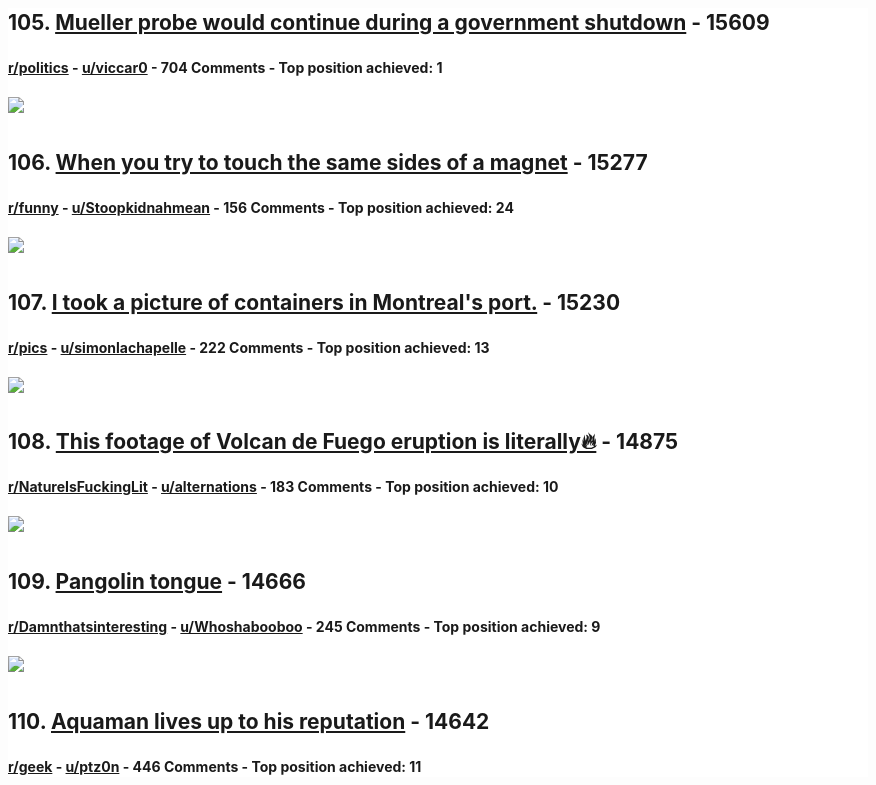 ## 105. [Mueller probe would continue during a government shutdown](http://reddit.com/r/politics/comments/7qxblq/mueller_probe_would_continue_during_a_government/) - 15609
#### [r/politics](http://reddit.com/r/politics) - [u/viccar0](http://reddit.com/u/viccar0) - 704 Comments - Top position achieved: 1

<a href="http://www.cnn.com/2018/01/16/politics/justice-department-special-counsel-shutdown/index.html"><img src="https://b.thumbs.redditmedia.com/2fgGhGj5b9DhH8IAy-0LePgbwd6_9VGgV_k0U8FaeeQ.jpg"></img></a>

## 106. [When you try to touch the same sides of a magnet](http://reddit.com/r/funny/comments/7qtsdi/when_you_try_to_touch_the_same_sides_of_a_magnet/) - 15277
#### [r/funny](http://reddit.com/r/funny) - [u/Stoopkidnahmean](http://reddit.com/u/Stoopkidnahmean) - 156 Comments - Top position achieved: 24

<a href="https://imgur.com/XejPFmu.gifv"><img src="https://b.thumbs.redditmedia.com/UnjkuXRBai0da3QHitjteAE_Js6tUdqZ14igI7h7D0w.jpg"></img></a>

## 107. [I took a picture of containers in Montreal's port.](http://reddit.com/r/pics/comments/7qvnxq/i_took_a_picture_of_containers_in_montreals_port/) - 15230
#### [r/pics](http://reddit.com/r/pics) - [u/simonlachapelle](http://reddit.com/u/simonlachapelle) - 222 Comments - Top position achieved: 13

<a href="https://i.redd.it/y1hi9ctwxha01.jpg"><img src="https://b.thumbs.redditmedia.com/eXRirwAZZ9pdxENV_E7IiyQvjrJZuO2HS09BeEUZyPM.jpg"></img></a>

## 108. [This footage of Volcan de Fuego eruption is literally🔥](http://reddit.com/r/NatureIsFuckingLit/comments/7qqw7u/this_footage_of_volcan_de_fuego_eruption_is/) - 14875
#### [r/NatureIsFuckingLit](http://reddit.com/r/NatureIsFuckingLit) - [u/alternations](http://reddit.com/u/alternations) - 183 Comments - Top position achieved: 10

<a href="https://gfycat.com/EnormousSlightHammerkop"><img src="https://b.thumbs.redditmedia.com/j9H_ENDXShpBRjwxz49Mnz0SDZHnmh6IZA0uRcTt44I.jpg"></img></a>

## 109. [Pangolin tongue](http://reddit.com/r/Damnthatsinteresting/comments/7qqals/pangolin_tongue/) - 14666
#### [r/Damnthatsinteresting](http://reddit.com/r/Damnthatsinteresting) - [u/Whoshabooboo](http://reddit.com/u/Whoshabooboo) - 245 Comments - Top position achieved: 9

<a href="https://i.imgur.com/ueSZIEF.gifv"><img src="https://a.thumbs.redditmedia.com/Vx9Yc2DcZPt3Fs3YiXV7adcCdta5o5yIGs_I3U7wiq0.jpg"></img></a>

## 110. [Aquaman lives up to his reputation](http://reddit.com/r/geek/comments/7qrj0k/aquaman_lives_up_to_his_reputation/) - 14642
#### [r/geek](http://reddit.com/r/geek) - [u/ptz0n](http://reddit.com/u/ptz0n) - 446 Comments - Top position achieved: 11
